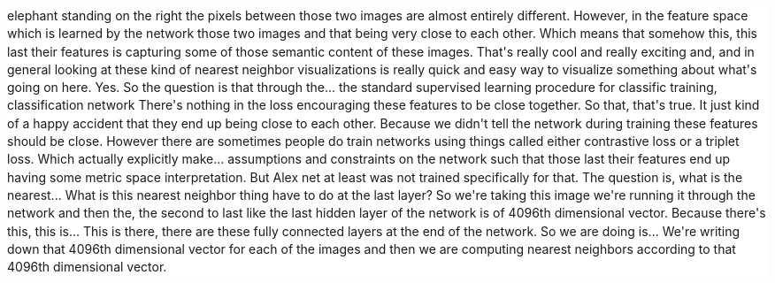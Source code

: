 elephant standing on the right
the pixels between those two images
are almost entirely different.
However, in the feature space
which is learned by the network
those two images and that
being very close to each other.
Which means that somehow
this, this last their features
is capturing some of those
semantic content of these images.
That's really cool and really exciting
and, and in general looking
at these kind of nearest
neighbor visualizations
is really quick and easy way to visualize
something about what's going on here.
Yes. So the question is that
through the... the standard
supervised learning procedure
for classific training,
classification network
There's nothing in the loss
encouraging these features
to be close together.
So that, that's true.
It just kind of a happy accident
that they end up being
close to each other.
Because we didn't tell the
network during training
these features should be close.
However there are sometimes
people do train networks
using things called
either contrastive loss
or a triplet loss.
Which actually explicitly make...
assumptions and constraints on the network
such that those last their features
end up having some metric
space interpretation.
But Alex net at least was not
trained specifically for that.
The question is, what is the nearest...
What is this nearest neighbor thing
have to do at the last layer?
So we're taking this image
we're running it through the network
and then the, the second to last
like the last hidden layer of the network
is of 4096th dimensional vector.
Because there's this, this is...
This is there, there are
these fully connected layers
at the end of the network.
So we are doing is...
We're writing down that
4096th dimensional vector
for each of the images
and then we are computing
nearest neighbors
according to that 4096th
dimensional vector.
